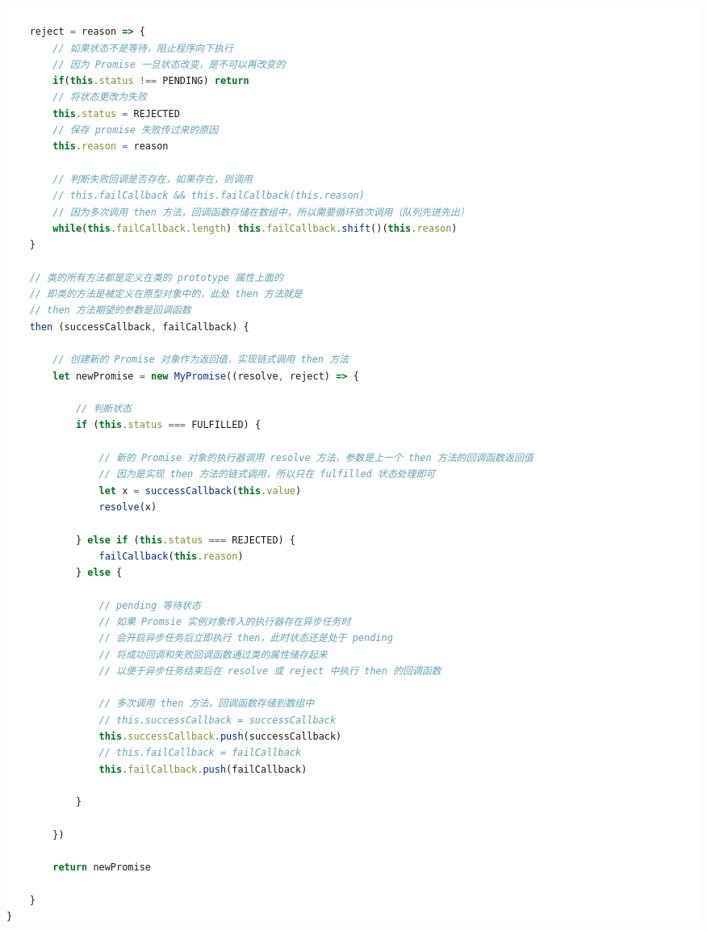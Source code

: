 ```javascript
    
    reject = reason => {
        // 如果状态不是等待，阻止程序向下执行
        // 因为 Promise 一旦状态改变，是不可以再改变的 
        if(this.status !== PENDING) return
        // 将状态更改为失败
        this.status = REJECTED
        // 保存 promise 失败传过来的原因
        this.reason = reason 
        
        // 判断失败回调是否存在，如果存在，则调用
        // this.failCallback && this.failCallback(this.reason)
        // 因为多次调用 then 方法，回调函数存储在数组中，所以需要循环依次调用（队列先进先出）
        while(this.failCallback.length) this.failCallback.shift()(this.reason)
    }
    
    // 类的所有方法都是定义在类的 prototype 属性上面的
    // 即类的方法是被定义在原型对象中的，此处 then 方法就是
    // then 方法期望的参数是回调函数
    then (successCallback, failCallback) {
    
        // 创建新的 Promise 对象作为返回值，实现链式调用 then 方法
        let newPromise = new MyPromise((resolve, reject) => {
        
            // 判断状态
            if (this.status === FULFILLED) {
                
                // 新的 Promise 对象的执行器调用 resolve 方法，参数是上一个 then 方法的回调函数返回值
                // 因为是实现 then 方法的链式调用，所以只在 fulfilled 状态处理即可
                let x = successCallback(this.value)
                resolve(x)
                
            } else if (this.status === REJECTED) {
                failCallback(this.reason)
            } else {
            
                // pending 等待状态
                // 如果 Promsie 实例对象传入的执行器存在异步任务时
                // 会开启异步任务后立即执行 then，此时状态还是处于 pending
                // 将成功回调和失败回调函数通过类的属性储存起来
                // 以便于异步任务结束后在 resolve 或 reject 中执行 then 的回调函数
                
                // 多次调用 then 方法，回调函数存储到数组中
                // this.successCallback = successCallback
                this.successCallback.push(successCallback)
                // this.failCallback = failCallback
                this.failCallback.push(failCallback)
                
            }
            
        })
        
        return newPromise
        
    }
}
```
